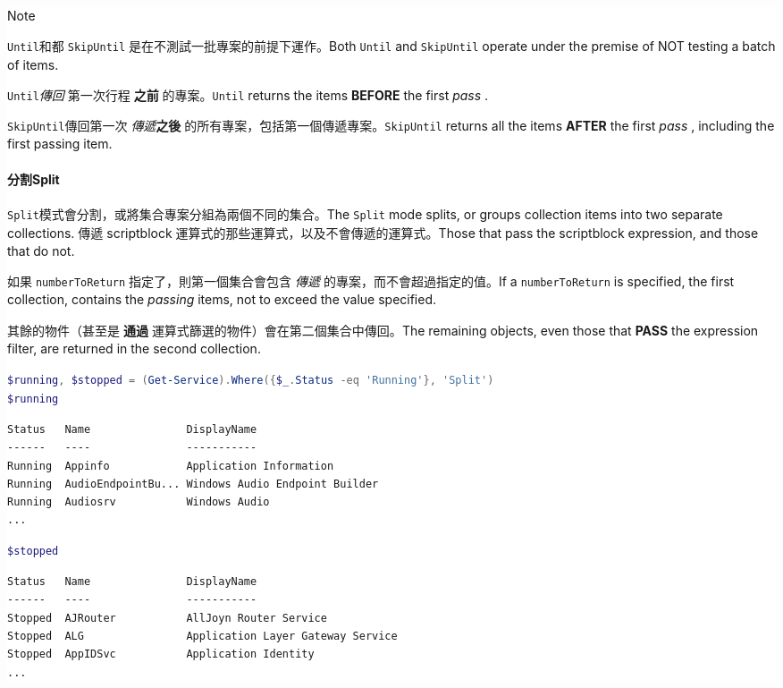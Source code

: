 > [!NOTE]
> <span data-ttu-id="db6bc-246">`Until`和都 `SkipUntil` 是在不測試一批專案的前提下運作。</span><span class="sxs-lookup"><span data-stu-id="db6bc-246">Both `Until` and `SkipUntil` operate under the premise of NOT testing a batch of items.</span></span>
>
> <span data-ttu-id="db6bc-247">`Until`_傳回_ 第一次行程 **之前** 的專案。</span><span class="sxs-lookup"><span data-stu-id="db6bc-247">`Until` returns the items **BEFORE** the first _pass_ .</span></span>
>
> <span data-ttu-id="db6bc-248">`SkipUntil`傳回第一次 _傳遞_**之後** 的所有專案，包括第一個傳遞專案。</span><span class="sxs-lookup"><span data-stu-id="db6bc-248">`SkipUntil` returns all the items **AFTER** the first _pass_ , including the first passing item.</span></span>

#### <a name="split"></a><span data-ttu-id="db6bc-249">分割</span><span class="sxs-lookup"><span data-stu-id="db6bc-249">Split</span></span>

<span data-ttu-id="db6bc-250">`Split`模式會分割，或將集合專案分組為兩個不同的集合。</span><span class="sxs-lookup"><span data-stu-id="db6bc-250">The `Split` mode splits, or groups collection items into two separate collections.</span></span> <span data-ttu-id="db6bc-251">傳遞 scriptblock 運算式的那些運算式，以及不會傳遞的運算式。</span><span class="sxs-lookup"><span data-stu-id="db6bc-251">Those that pass the scriptblock expression, and those that do not.</span></span>

<span data-ttu-id="db6bc-252">如果 `numberToReturn` 指定了，則第一個集合會包含 _傳遞_ 的專案，而不會超過指定的值。</span><span class="sxs-lookup"><span data-stu-id="db6bc-252">If a `numberToReturn` is specified, the first collection, contains the _passing_ items, not to exceed the value specified.</span></span>

<span data-ttu-id="db6bc-253">其餘的物件（甚至是 **通過** 運算式篩選的物件）會在第二個集合中傳回。</span><span class="sxs-lookup"><span data-stu-id="db6bc-253">The remaining objects, even those that **PASS** the expression filter, are returned in the second collection.</span></span>

```powershell
$running, $stopped = (Get-Service).Where({$_.Status -eq 'Running'}, 'Split')
$running
```

```Output
Status   Name               DisplayName
------   ----               -----------
Running  Appinfo            Application Information
Running  AudioEndpointBu... Windows Audio Endpoint Builder
Running  Audiosrv           Windows Audio
...
```

```powershell
$stopped
```

```Output
Status   Name               DisplayName
------   ----               -----------
Stopped  AJRouter           AllJoyn Router Service
Stopped  ALG                Application Layer Gateway Service
Stopped  AppIDSvc           Application Identity
...
```
